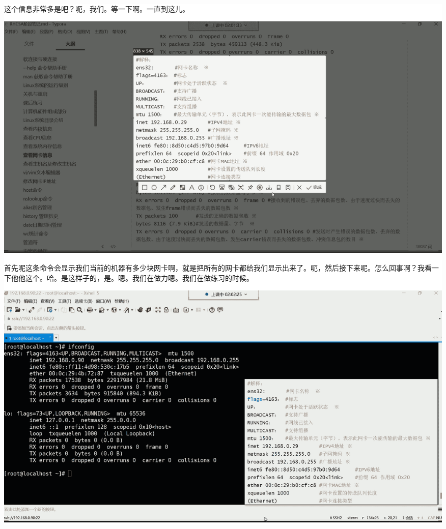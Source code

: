 这个信息非常多是吧？呃，我们。等一下啊。一直到这儿。

![](img/cae650ece7bab995ca1547853994e2d3_87.png)

首先呢这条命令会显示我们当前的机器有多少块网卡啊，就是把所有的网卡都给我们显示出来了。呃，然后接下来呢。怎么回事啊？我看一下他他这个。哈。是这样子的，是。嗯。我们在做力嗯。我们在做练习的时候。



![](img/cae650ece7bab995ca1547853994e2d3_89.png)
